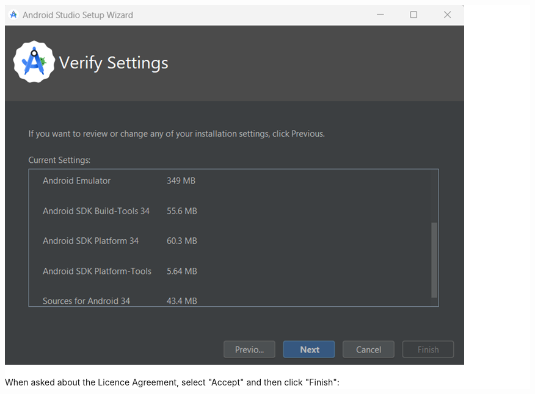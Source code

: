 ![verify_settings](../images/Building-the-App/Hedgehog/11_Verify_settings.png)

When asked about the Licence Agreement, select "Accept" and then click "Finish":
